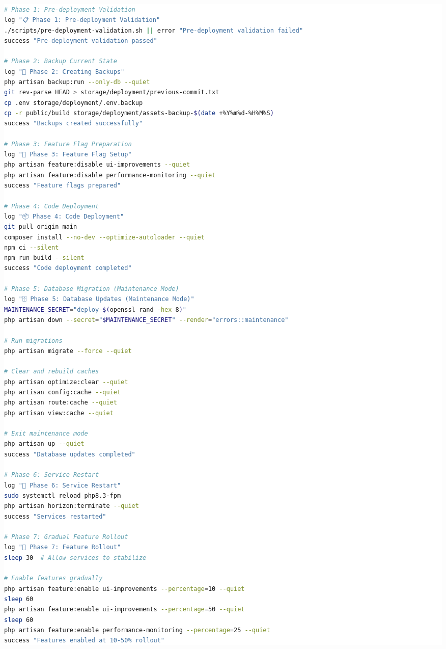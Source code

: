 ```bash
# Phase 1: Pre-deployment Validation
log "📋 Phase 1: Pre-deployment Validation"
./scripts/pre-deployment-validation.sh || error "Pre-deployment validation failed"
success "Pre-deployment validation passed"

# Phase 2: Backup Current State
log "💾 Phase 2: Creating Backups"
php artisan backup:run --only-db --quiet
git rev-parse HEAD > storage/deployment/previous-commit.txt
cp .env storage/deployment/.env.backup
cp -r public/build storage/deployment/assets-backup-$(date +%Y%m%d-%H%M%S)
success "Backups created successfully"

# Phase 3: Feature Flag Preparation
log "🚩 Phase 3: Feature Flag Setup"
php artisan feature:disable ui-improvements --quiet
php artisan feature:disable performance-monitoring --quiet
success "Feature flags prepared"

# Phase 4: Code Deployment
log "📦 Phase 4: Code Deployment"
git pull origin main
composer install --no-dev --optimize-autoloader --quiet
npm ci --silent
npm run build --silent
success "Code deployment completed"

# Phase 5: Database Migration (Maintenance Mode)
log "🗄️ Phase 5: Database Updates (Maintenance Mode)"
MAINTENANCE_SECRET="deploy-$(openssl rand -hex 8)"
php artisan down --secret="$MAINTENANCE_SECRET" --render="errors::maintenance"

# Run migrations
php artisan migrate --force --quiet

# Clear and rebuild caches
php artisan optimize:clear --quiet
php artisan config:cache --quiet
php artisan route:cache --quiet
php artisan view:cache --quiet

# Exit maintenance mode
php artisan up --quiet
success "Database updates completed"

# Phase 6: Service Restart
log "🔄 Phase 6: Service Restart"
sudo systemctl reload php8.3-fpm
php artisan horizon:terminate --quiet
success "Services restarted"

# Phase 7: Gradual Feature Rollout
log "🚩 Phase 7: Feature Rollout"
sleep 30  # Allow services to stabilize

# Enable features gradually
php artisan feature:enable ui-improvements --percentage=10 --quiet
sleep 60
php artisan feature:enable ui-improvements --percentage=50 --quiet
sleep 60
php artisan feature:enable performance-monitoring --percentage=25 --quiet
success "Features enabled at 10-50% rollout"

```